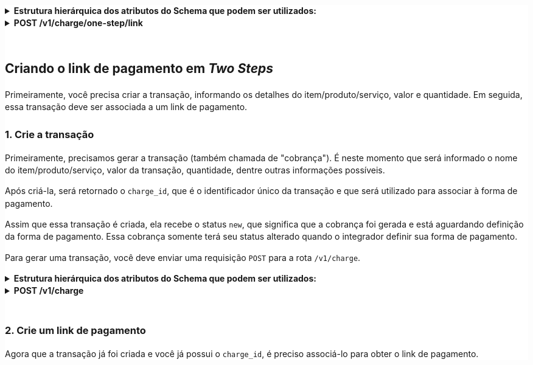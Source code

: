 <div className="payment">
<details className="col-100"><summary>
<b>Estrutura hierárquica dos atributos do Schema que podem ser utilizados:</b>
  </summary></details>
</div>


<div className="post">
<details className="col-100"><summary>
    <b><HighlightPost>POST</HighlightPost> /v1/charge/one-step/link</b>
  </summary></details>

</div>

<br/>

## Criando o link de pagamento em _Two Steps_

Primeiramente, você precisa criar a transação, informando os detalhes do item/produto/serviço, valor e quantidade. Em seguida, essa transação deve ser associada a um link de pagamento.

### 1. Crie a transação
Primeiramente, precisamos gerar a transação (também chamada de "cobrança"). É neste momento que será informado o nome do item/produto/serviço, valor da transação, quantidade, dentre outras informações possíveis.

Após criá-la, será retornado o <code>charge_id</code>, que é o identificador único da transação e que será utilizado para associar à forma de pagamento.

Assim que essa transação é criada, ela recebe o status <code>new</code>, que significa que a cobrança foi gerada e está aguardando definição da forma de pagamento. Essa cobrança somente terá seu status alterado quando o integrador definir sua forma de pagamento.

Para gerar uma transação, você deve enviar uma requisição <code>POST</code> para a rota <code>/v1/charge</code>.

<div className="payment">
<details className="col-100"><summary>
<b>Estrutura hierárquica dos atributos do Schema que podem ser utilizados:</b>
  </summary></details>
</div>


<div className="post">
<details className="col-100"><summary>
    <b><HighlightPost>POST</HighlightPost> /v1/charge</b>
  </summary></details>

</div>
<br/>

### 2. Crie um link de pagamento

Agora que a transação já foi criada e você já possui o <code>charge_id</code>, é preciso associá-lo para obter o link de pagamento.
